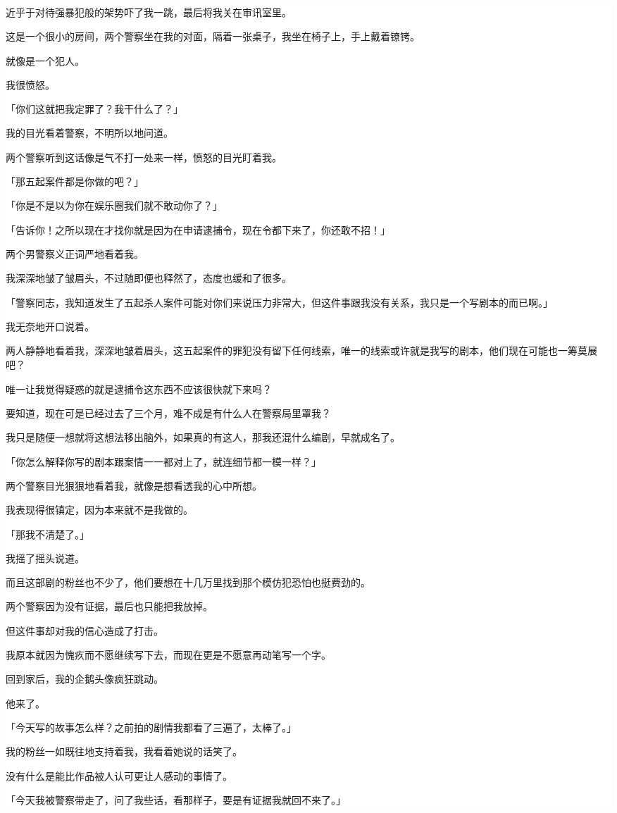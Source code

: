 近乎于对待强暴犯般的架势吓了我一跳，最后将我关在审讯室里。

这是一个很小的房间，两个警察坐在我的对面，隔着一张桌子，我坐在椅子上，手上戴着镣铐。

就像是一个犯人。

我很愤怒。

「你们这就把我定罪了？我干什么了？」

我的目光看着警察，不明所以地问道。

两个警察听到这话像是气不打一处来一样，愤怒的目光盯着我。

「那五起案件都是你做的吧？」

「你是不是以为你在娱乐圈我们就不敢动你了？」

「告诉你！之所以现在才找你就是因为在申请逮捕令，现在令都下来了，你还敢不招！」

两个男警察义正词严地看着我。

我深深地皱了皱眉头，不过随即便也释然了，态度也缓和了很多。

「警察同志，我知道发生了五起杀人案件可能对你们来说压力非常大，但这件事跟我没有关系，我只是一个写剧本的而已啊。」

我无奈地开口说着。

两人静静地看着我，深深地皱着眉头，这五起案件的罪犯没有留下任何线索，唯一的线索或许就是我写的剧本，他们现在可能也一筹莫展吧？

唯一让我觉得疑惑的就是逮捕令这东西不应该很快就下来吗？

要知道，现在可是已经过去了三个月，难不成是有什么人在警察局里罩我？

我只是随便一想就将这想法移出脑外，如果真的有这人，那我还混什么编剧，早就成名了。

「你怎么解释你写的剧本跟案情一一都对上了，就连细节都一模一样？」

两个警察目光狠狠地看着我，就像是想看透我的心中所想。

我表现得很镇定，因为本来就不是我做的。

「那我不清楚了。」

我摇了摇头说道。

而且这部剧的粉丝也不少了，他们要想在十几万里找到那个模仿犯恐怕也挺费劲的。

两个警察因为没有证据，最后也只能把我放掉。

但这件事却对我的信心造成了打击。

我原本就因为愧疚而不愿继续写下去，而现在更是不愿意再动笔写一个字。

回到家后，我的企鹅头像疯狂跳动。

他来了。

「今天写的故事怎么样？之前拍的剧情我都看了三遍了，太棒了。」

我的粉丝一如既往地支持着我，我看着她说的话笑了。

没有什么是能比作品被人认可更让人感动的事情了。

「今天我被警察带走了，问了我些话，看那样子，要是有证据我就回不来了。」

